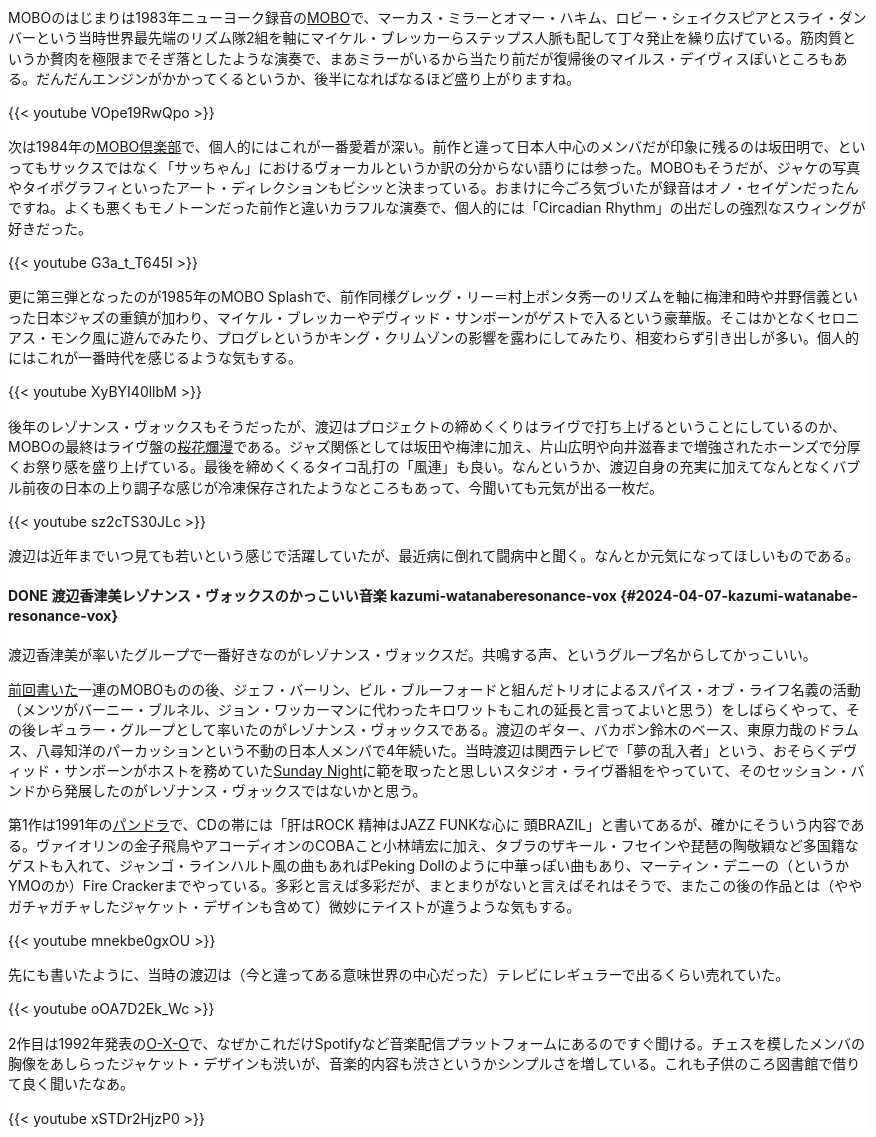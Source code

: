 MOBOのはじまりは1983年ニューヨーク録音の[MOBO](https://amzn.to/43EwlSo)で、マーカス・ミラーとオマー・ハキム、ロビー・シェイクスピアとスライ・ダンバーという当時世界最先端のリズム隊2組を軸にマイケル・ブレッカーらステップス人脈も配して丁々発止を繰り広げている。筋肉質というか贅肉を極限までそぎ落としたような演奏で、まあミラーがいるから当たり前だが復帰後のマイルス・デイヴィスぽいところもある。だんだんエンジンがかかってくるというか、後半になればなるほど盛り上がりますね。

{{< youtube VOpe19RwQpo >}}

次は1984年の[MOBO倶楽部](https://amzn.to/3xhgT2B)で、個人的にはこれが一番愛着が深い。前作と違って日本人中心のメンバだが印象に残るのは坂田明で、といってもサックスではなく「サッちゃん」におけるヴォーカルというか訳の分からない語りには参った。MOBOもそうだが、ジャケの写真やタイポグラフィといったアート・ディレクションもビシッと決まっている。おまけに今ごろ気づいたが録音はオノ・セイゲンだったんですね。よくも悪くもモノトーンだった前作と違いカラフルな演奏で、個人的には「Circadian Rhythm」の出だしの強烈なスウィングが好きだった。

{{< youtube G3a_t_T645I >}}

更に第三弾となったのが1985年のMOBO Splashで、前作同様グレッグ・リー＝村上ポンタ秀一のリズムを軸に梅津和時や井野信義といった日本ジャズの重鎮が加わり、マイケル・ブレッカーやデヴィッド・サンボーンがゲストで入るという豪華版。そこはかとなくセロニアス・モンク風に遊んでみたり、プログレというかキング・クリムゾンの影響を露わにしてみたり、相変わらず引き出しが多い。個人的にはこれが一番時代を感じるような気もする。

{{< youtube XyBYI40llbM >}}

後年のレゾナンス・ヴォックスもそうだったが、渡辺はプロジェクトの締めくくりはライヴで打ち上げるということにしているのか、MOBOの最終はライヴ盤の[桜花爛漫](https://amzn.to/3vp0xV7)である。ジャズ関係としては坂田や梅津に加え、片山広明や向井滋春まで増強されたホーンズで分厚くお祭り感を盛り上げている。最後を締めくくるタイコ乱打の「風連」も良い。なんというか、渡辺自身の充実に加えてなんとなくバブル前夜の日本の上り調子な感じが冷凍保存されたようなところもあって、今聞いても元気が出る一枚だ。

{{< youtube sz2cTS30JLc >}}

渡辺は近年までいつ見ても若いという感じで活躍していたが、最近病に倒れて闘病中と聞く。なんとか元気になってほしいものである。


#### <span class="org-todo done DONE">DONE</span> 渡辺香津美レゾナンス・ヴォックスのかっこいい音楽 <span class="tag"><span class="kazumi_watanabe">kazumi-watanabe</span><span class="resonance_vox">resonance-vox</span></span> {#2024-04-07-kazumi-watanabe-resonance-vox}

渡辺香津美が率いたグループで一番好きなのがレゾナンス・ヴォックスだ。共鳴する声、というグループ名からしてかっこいい。

[前回書いた](http://localhost:1313/blog/2024/03/31/kazumi-watanabe-mobo/)一連のMOBOものの後、ジェフ・バーリン、ビル・ブルーフォードと組んだトリオによるスパイス・オブ・ライフ名義の活動（メンツがバーニー・ブルネル、ジョン・ワッカーマンに代わったキロワットもこれの延長と言ってよいと思う）をしばらくやって、その後レギュラー・グループとして率いたのがレゾナンス・ヴォックスである。渡辺のギター、バカボン鈴木のベース、東原力哉のドラムス、八尋知洋のパーカッションという不動の日本人メンバで4年続いた。当時渡辺は関西テレビで「夢の乱入者」という、おそらくデヴィッド・サンボーンがホストを務めていた[Sunday Night](https://en.wikipedia.org/wiki/Sunday_Night_(American_TV_program))に範を取ったと思しいスタジオ・ライヴ番組をやっていて、そのセッション・バンドから発展したのがレゾナンス・ヴォックスではないかと思う。

第1作は1991年の[パンドラ](https://amzn.to/3PRu3d2)で、CDの帯には「肝はROCK 精神はJAZZ FUNKな心に 頭BRAZIL」と書いてあるが、確かにそういう内容である。ヴァイオリンの金子飛鳥やアコーディオンのCOBAこと小林靖宏に加え、タブラのザキール・フセインや琵琶の陶敬穎など多国籍なゲストも入れて、ジャンゴ・ラインハルト風の曲もあればPeking Dollのように中華っぽい曲もあり、マーティン・デニーの（というかYMOのか）Fire Crackerまでやっている。多彩と言えば多彩だが、まとまりがないと言えばそれはそうで、またこの後の作品とは（ややガチャガチャしたジャケット・デザインも含めて）微妙にテイストが違うような気もする。

{{< youtube mnekbe0gxOU >}}

先にも書いたように、当時の渡辺は（今と違ってある意味世界の中心だった）テレビにレギュラーで出るくらい売れていた。

{{< youtube oOA7D2Ek_Wc >}}

2作目は1992年発表の[O-X-O](https://amzn.to/3W6YcJt)で、なぜかこれだけSpotifyなど音楽配信プラットフォームにあるのですぐ聞ける。チェスを模したメンバの胸像をあしらったジャケット・デザインも渋いが、音楽的内容も渋さというかシンプルさを増している。これも子供のころ図書館で借りて良く聞いたなあ。

{{< youtube xSTDr2HjzP0 >}}

<iframe style="border-radius:12px" src="https://open.spotify.com/embed/album/45bm9bdB52WqiaAqquVKXp?utm_source=generator" width="100%" height="352" frameBorder="0" allowfullscreen="" allow="autoplay; clipboard-write; encrypted-media; fullscreen; picture-in-picture" loading="lazy"></iframe>
